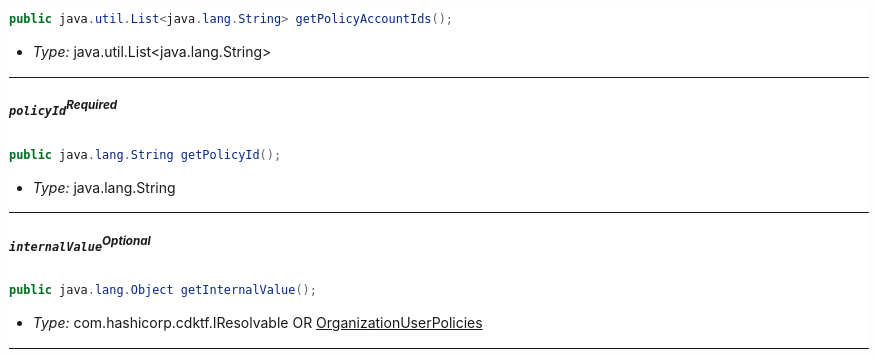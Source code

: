 ```java
public java.util.List<java.lang.String> getPolicyAccountIds();
```

- *Type:* java.util.List<java.lang.String>

---

##### `policyId`<sup>Required</sup> <a name="policyId" id="@cdktf/provider-spotinst.organizationUser.OrganizationUserPoliciesOutputReference.property.policyId"></a>

```java
public java.lang.String getPolicyId();
```

- *Type:* java.lang.String

---

##### `internalValue`<sup>Optional</sup> <a name="internalValue" id="@cdktf/provider-spotinst.organizationUser.OrganizationUserPoliciesOutputReference.property.internalValue"></a>

```java
public java.lang.Object getInternalValue();
```

- *Type:* com.hashicorp.cdktf.IResolvable OR <a href="#@cdktf/provider-spotinst.organizationUser.OrganizationUserPolicies">OrganizationUserPolicies</a>

---



